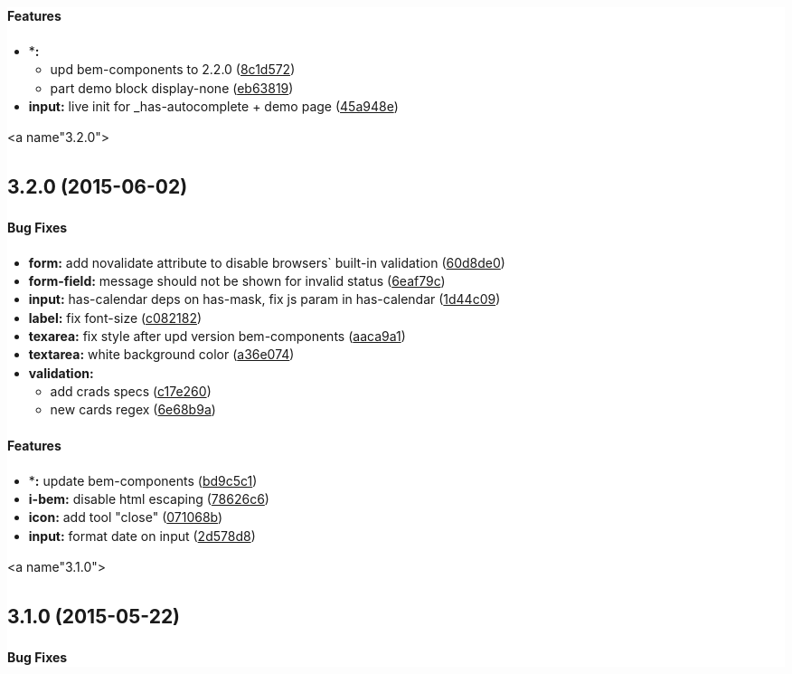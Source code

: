 
#### Features

* ***:**
  * upd bem-components to 2.2.0 ([8c1d572](http://git/projects/MAN/repos/nyc-public/commits/8c1d57293a424954cba489d3ba62ae7a9c088a31))
  * part demo block display-none ([eb63819](http://git/projects/MAN/repos/nyc-public/commits/eb63819365626ad5bbbb3424cb584eb633a65244))
* **input:** live init for _has-autocomplete + demo page ([45a948e](http://git/projects/MAN/repos/nyc-public/commits/45a948ef32b9d38ffeb2b7ab4b5dcaaf3a2f4fee))


<a name"3.2.0"></a>
## 3.2.0 (2015-06-02)


#### Bug Fixes

* **form:** add novalidate attribute to disable browsers` built-in validation ([60d8de0](http://git/projects/MAN/repos/nyc-public/commits/60d8de050c83dd063acc543d126830a488edeea0))
* **form-field:** message should not be shown for invalid status ([6eaf79c](http://git/projects/MAN/repos/nyc-public/commits/6eaf79c90a6e7f9a5ec79e34db9b3e9d165d6c3f))
* **input:** has-calendar deps on has-mask, fix js param in has-calendar ([1d44c09](http://git/projects/MAN/repos/nyc-public/commits/1d44c099b67847262fb3cc413fc7e01e2858803c))
* **label:** fix font-size ([c082182](http://git/projects/MAN/repos/nyc-public/commits/c082182fb96af50a03f3af22a785a5cadef7b44f))
* **texarea:** fix style after upd version bem-components ([aaca9a1](http://git/projects/MAN/repos/nyc-public/commits/aaca9a12788a7374fd0839a8a4cab9aab27a3c9b))
* **textarea:** white background color ([a36e074](http://git/projects/MAN/repos/nyc-public/commits/a36e0749233832b5e02ce0af2f19ed663576c9e2))
* **validation:**
  * add crads specs ([c17e260](http://git/projects/MAN/repos/nyc-public/commits/c17e260aed0245fdd23e4817ffb89ee40efa9eae))
  * new cards regex ([6e68b9a](http://git/projects/MAN/repos/nyc-public/commits/6e68b9a3ea87d82b3f3787666842b80d1cf07f77))


#### Features

* ***:** update bem-components ([bd9c5c1](http://git/projects/MAN/repos/nyc-public/commits/bd9c5c12591f2623ecaec919658c50d9990b52ac))
* **i-bem:** disable html escaping ([78626c6](http://git/projects/MAN/repos/nyc-public/commits/78626c6b8ad06ad95b9e3ac683c64feee33615fc))
* **icon:** add tool "close" ([071068b](http://git/projects/MAN/repos/nyc-public/commits/071068bdde9aeb10dbf40d77f3d083871382ede0))
* **input:** format date on input ([2d578d8](http://git/projects/MAN/repos/nyc-public/commits/2d578d800d31819b561d0a67682c7f6bec86e7a7))


<a name"3.1.0"></a>
## 3.1.0 (2015-05-22)


#### Bug Fixes
